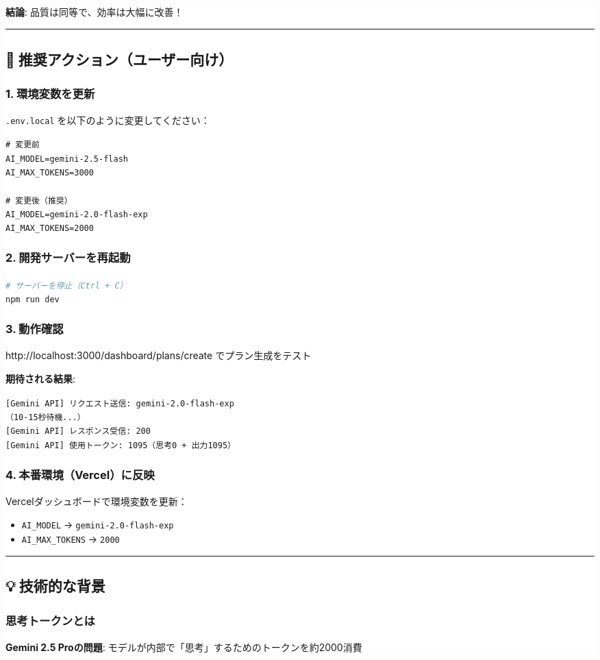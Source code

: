 **結論**: 品質は同等で、効率は大幅に改善！

---

## 🚀 推奨アクション（ユーザー向け）

### 1. 環境変数を更新

`.env.local` を以下のように変更してください：

```env
# 変更前
AI_MODEL=gemini-2.5-flash
AI_MAX_TOKENS=3000

# 変更後（推奨）
AI_MODEL=gemini-2.0-flash-exp
AI_MAX_TOKENS=2000
```

### 2. 開発サーバーを再起動

```bash
# サーバーを停止（Ctrl + C）
npm run dev
```

### 3. 動作確認

http://localhost:3000/dashboard/plans/create でプラン生成をテスト

**期待される結果**:

```
[Gemini API] リクエスト送信: gemini-2.0-flash-exp
（10-15秒待機...）
[Gemini API] レスポンス受信: 200
[Gemini API] 使用トークン: 1095（思考0 + 出力1095）
```

### 4. 本番環境（Vercel）に反映

Vercelダッシュボードで環境変数を更新：

- `AI_MODEL` → `gemini-2.0-flash-exp`
- `AI_MAX_TOKENS` → `2000`

---

## 💡 技術的な背景

### 思考トークンとは

**Gemini 2.5 Proの問題**: モデルが内部で「思考」するためのトークンを約2000消費

